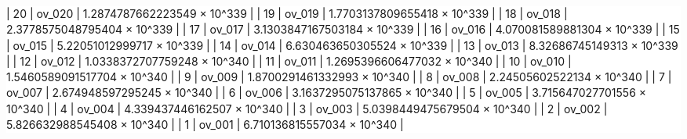 | 20 | ov_020 | 1.2874787662223549 × 10^339 |
| 19 | ov_019 | 1.7703137809655418 × 10^339 |
| 18 | ov_018 | 2.3778575048795404 × 10^339 |
| 17 | ov_017 | 3.1303847167503184 × 10^339 |
| 16 | ov_016 | 4.070081589881304 × 10^339 |
| 15 | ov_015 | 5.22051012999717 × 10^339 |
| 14 | ov_014 | 6.630463650305524 × 10^339 |
| 13 | ov_013 | 8.32686745149313 × 10^339 |
| 12 | ov_012 | 1.0338372707759248 × 10^340 |
| 11 | ov_011 | 1.2695396606477032 × 10^340 |
| 10 | ov_010 | 1.5460589091517704 × 10^340 |
| 9 | ov_009 | 1.8700291461332993 × 10^340 |
| 8 | ov_008 | 2.24505602522134 × 10^340 |
| 7 | ov_007 | 2.674948597295245 × 10^340 |
| 6 | ov_006 | 3.1637295075137865 × 10^340 |
| 5 | ov_005 | 3.715647027701556 × 10^340 |
| 4 | ov_004 | 4.339437446162507 × 10^340 |
| 3 | ov_003 | 5.0398449475679504 × 10^340 |
| 2 | ov_002 | 5.826632988545408 × 10^340 |
| 1 | ov_001 | 6.710136815557034 × 10^340 |

